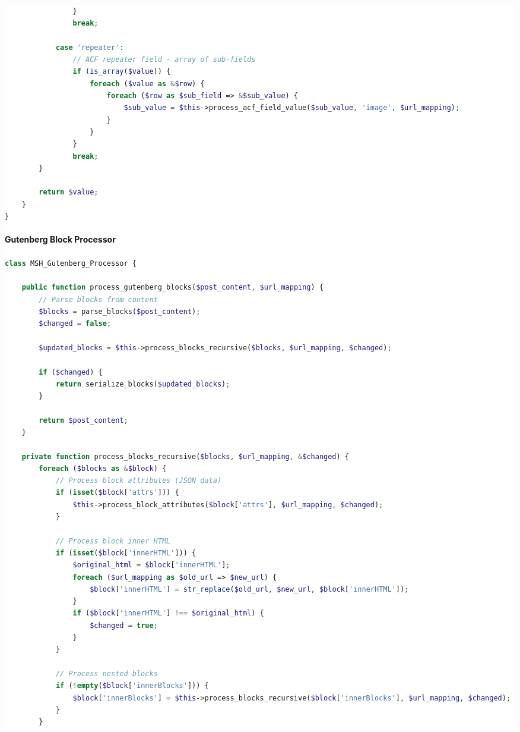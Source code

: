 ```php
                }
                break;

            case 'repeater':
                // ACF repeater field - array of sub-fields
                if (is_array($value)) {
                    foreach ($value as &$row) {
                        foreach ($row as $sub_field => &$sub_value) {
                            $sub_value = $this->process_acf_field_value($sub_value, 'image', $url_mapping);
                        }
                    }
                }
                break;
        }

        return $value;
    }
}
```

#### **Gutenberg Block Processor**
```php
class MSH_Gutenberg_Processor {

    public function process_gutenberg_blocks($post_content, $url_mapping) {
        // Parse blocks from content
        $blocks = parse_blocks($post_content);
        $changed = false;

        $updated_blocks = $this->process_blocks_recursive($blocks, $url_mapping, $changed);

        if ($changed) {
            return serialize_blocks($updated_blocks);
        }

        return $post_content;
    }

    private function process_blocks_recursive($blocks, $url_mapping, &$changed) {
        foreach ($blocks as &$block) {
            // Process block attributes (JSON data)
            if (isset($block['attrs'])) {
                $this->process_block_attributes($block['attrs'], $url_mapping, $changed);
            }

            // Process block inner HTML
            if (isset($block['innerHTML'])) {
                $original_html = $block['innerHTML'];
                foreach ($url_mapping as $old_url => $new_url) {
                    $block['innerHTML'] = str_replace($old_url, $new_url, $block['innerHTML']);
                }
                if ($block['innerHTML'] !== $original_html) {
                    $changed = true;
                }
            }

            // Process nested blocks
            if (!empty($block['innerBlocks'])) {
                $block['innerBlocks'] = $this->process_blocks_recursive($block['innerBlocks'], $url_mapping, $changed);
            }
        }
```